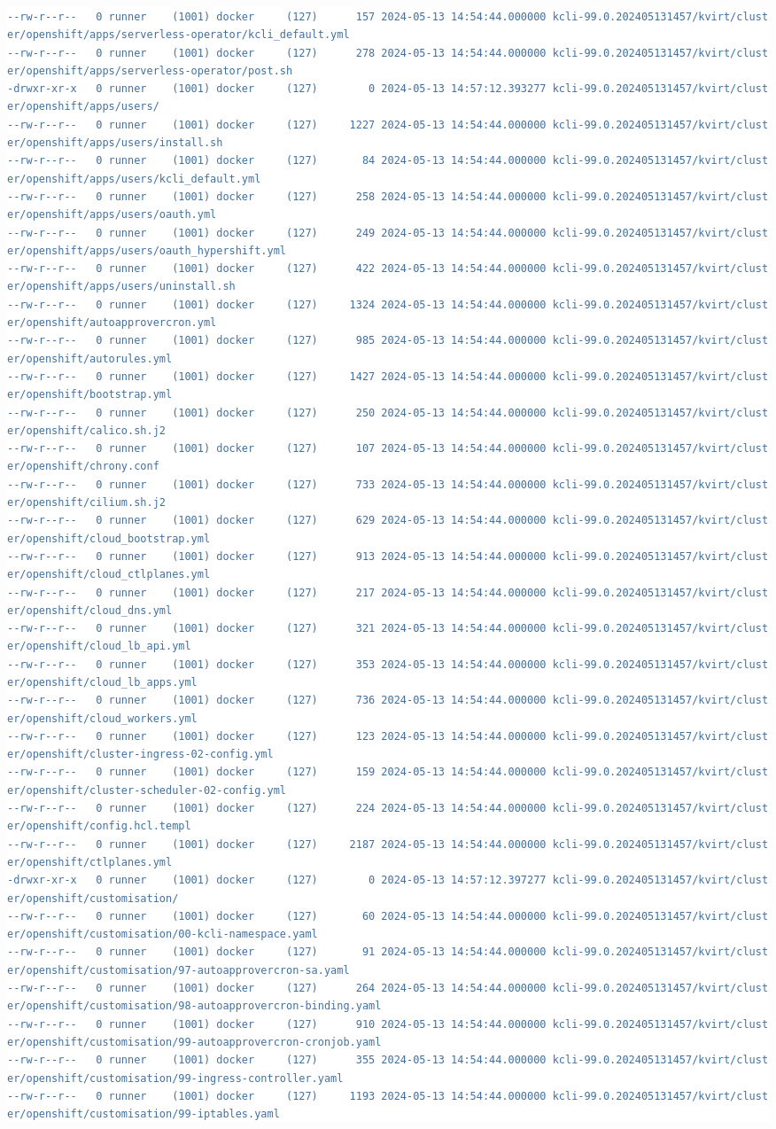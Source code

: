```diff
--rw-r--r--   0 runner    (1001) docker     (127)      157 2024-05-13 14:54:44.000000 kcli-99.0.202405131457/kvirt/cluster/openshift/apps/serverless-operator/kcli_default.yml
--rw-r--r--   0 runner    (1001) docker     (127)      278 2024-05-13 14:54:44.000000 kcli-99.0.202405131457/kvirt/cluster/openshift/apps/serverless-operator/post.sh
-drwxr-xr-x   0 runner    (1001) docker     (127)        0 2024-05-13 14:57:12.393277 kcli-99.0.202405131457/kvirt/cluster/openshift/apps/users/
--rw-r--r--   0 runner    (1001) docker     (127)     1227 2024-05-13 14:54:44.000000 kcli-99.0.202405131457/kvirt/cluster/openshift/apps/users/install.sh
--rw-r--r--   0 runner    (1001) docker     (127)       84 2024-05-13 14:54:44.000000 kcli-99.0.202405131457/kvirt/cluster/openshift/apps/users/kcli_default.yml
--rw-r--r--   0 runner    (1001) docker     (127)      258 2024-05-13 14:54:44.000000 kcli-99.0.202405131457/kvirt/cluster/openshift/apps/users/oauth.yml
--rw-r--r--   0 runner    (1001) docker     (127)      249 2024-05-13 14:54:44.000000 kcli-99.0.202405131457/kvirt/cluster/openshift/apps/users/oauth_hypershift.yml
--rw-r--r--   0 runner    (1001) docker     (127)      422 2024-05-13 14:54:44.000000 kcli-99.0.202405131457/kvirt/cluster/openshift/apps/users/uninstall.sh
--rw-r--r--   0 runner    (1001) docker     (127)     1324 2024-05-13 14:54:44.000000 kcli-99.0.202405131457/kvirt/cluster/openshift/autoapprovercron.yml
--rw-r--r--   0 runner    (1001) docker     (127)      985 2024-05-13 14:54:44.000000 kcli-99.0.202405131457/kvirt/cluster/openshift/autorules.yml
--rw-r--r--   0 runner    (1001) docker     (127)     1427 2024-05-13 14:54:44.000000 kcli-99.0.202405131457/kvirt/cluster/openshift/bootstrap.yml
--rw-r--r--   0 runner    (1001) docker     (127)      250 2024-05-13 14:54:44.000000 kcli-99.0.202405131457/kvirt/cluster/openshift/calico.sh.j2
--rw-r--r--   0 runner    (1001) docker     (127)      107 2024-05-13 14:54:44.000000 kcli-99.0.202405131457/kvirt/cluster/openshift/chrony.conf
--rw-r--r--   0 runner    (1001) docker     (127)      733 2024-05-13 14:54:44.000000 kcli-99.0.202405131457/kvirt/cluster/openshift/cilium.sh.j2
--rw-r--r--   0 runner    (1001) docker     (127)      629 2024-05-13 14:54:44.000000 kcli-99.0.202405131457/kvirt/cluster/openshift/cloud_bootstrap.yml
--rw-r--r--   0 runner    (1001) docker     (127)      913 2024-05-13 14:54:44.000000 kcli-99.0.202405131457/kvirt/cluster/openshift/cloud_ctlplanes.yml
--rw-r--r--   0 runner    (1001) docker     (127)      217 2024-05-13 14:54:44.000000 kcli-99.0.202405131457/kvirt/cluster/openshift/cloud_dns.yml
--rw-r--r--   0 runner    (1001) docker     (127)      321 2024-05-13 14:54:44.000000 kcli-99.0.202405131457/kvirt/cluster/openshift/cloud_lb_api.yml
--rw-r--r--   0 runner    (1001) docker     (127)      353 2024-05-13 14:54:44.000000 kcli-99.0.202405131457/kvirt/cluster/openshift/cloud_lb_apps.yml
--rw-r--r--   0 runner    (1001) docker     (127)      736 2024-05-13 14:54:44.000000 kcli-99.0.202405131457/kvirt/cluster/openshift/cloud_workers.yml
--rw-r--r--   0 runner    (1001) docker     (127)      123 2024-05-13 14:54:44.000000 kcli-99.0.202405131457/kvirt/cluster/openshift/cluster-ingress-02-config.yml
--rw-r--r--   0 runner    (1001) docker     (127)      159 2024-05-13 14:54:44.000000 kcli-99.0.202405131457/kvirt/cluster/openshift/cluster-scheduler-02-config.yml
--rw-r--r--   0 runner    (1001) docker     (127)      224 2024-05-13 14:54:44.000000 kcli-99.0.202405131457/kvirt/cluster/openshift/config.hcl.templ
--rw-r--r--   0 runner    (1001) docker     (127)     2187 2024-05-13 14:54:44.000000 kcli-99.0.202405131457/kvirt/cluster/openshift/ctlplanes.yml
-drwxr-xr-x   0 runner    (1001) docker     (127)        0 2024-05-13 14:57:12.397277 kcli-99.0.202405131457/kvirt/cluster/openshift/customisation/
--rw-r--r--   0 runner    (1001) docker     (127)       60 2024-05-13 14:54:44.000000 kcli-99.0.202405131457/kvirt/cluster/openshift/customisation/00-kcli-namespace.yaml
--rw-r--r--   0 runner    (1001) docker     (127)       91 2024-05-13 14:54:44.000000 kcli-99.0.202405131457/kvirt/cluster/openshift/customisation/97-autoapprovercron-sa.yaml
--rw-r--r--   0 runner    (1001) docker     (127)      264 2024-05-13 14:54:44.000000 kcli-99.0.202405131457/kvirt/cluster/openshift/customisation/98-autoapprovercron-binding.yaml
--rw-r--r--   0 runner    (1001) docker     (127)      910 2024-05-13 14:54:44.000000 kcli-99.0.202405131457/kvirt/cluster/openshift/customisation/99-autoapprovercron-cronjob.yaml
--rw-r--r--   0 runner    (1001) docker     (127)      355 2024-05-13 14:54:44.000000 kcli-99.0.202405131457/kvirt/cluster/openshift/customisation/99-ingress-controller.yaml
--rw-r--r--   0 runner    (1001) docker     (127)     1193 2024-05-13 14:54:44.000000 kcli-99.0.202405131457/kvirt/cluster/openshift/customisation/99-iptables.yaml
```
